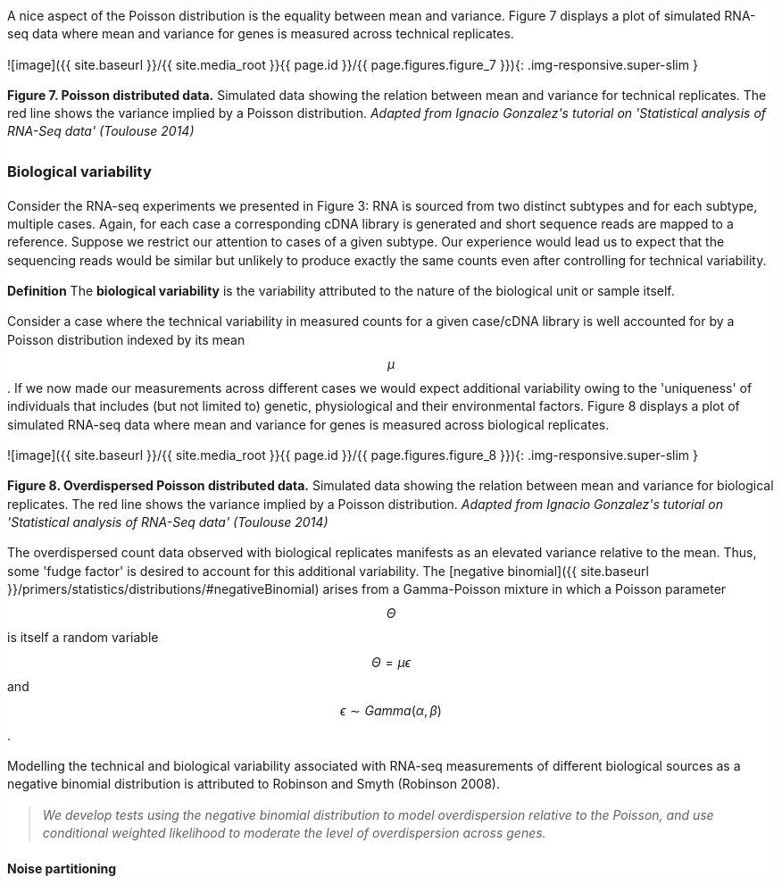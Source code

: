  A nice aspect of the Poisson distribution is the equality between mean and variance. Figure 7 displays a plot of simulated RNA-seq data where mean and variance for genes is measured across technical replicates.

 ![image]({{ site.baseurl }}/{{ site.media_root }}{{ page.id }}/{{ page.figures.figure_7 }}){: .img-responsive.super-slim }
 <div class="figure-legend well well-lg text-justify">
   <strong>Figure 7. Poisson distributed data.</strong> Simulated data showing the relation between mean and variance for technical replicates. The red line shows the variance implied by a Poisson distribution. <em>Adapted from Ignacio Gonzalez's tutorial on 'Statistical analysis of RNA-Seq data' (Toulouse 2014)</em>
 </div>

### Biological variability

Consider the RNA-seq experiments we presented in Figure 3: RNA is sourced from two distinct subtypes and for each subtype, multiple cases. Again, for each case a corresponding cDNA library is generated and short sequence reads are mapped to a reference. Suppose we restrict our attention to cases of a given subtype. Our experience would lead us to expect that the sequencing reads would be similar but unlikely to produce exactly the same counts even after controlling for technical variability.

**Definition** The **biological variability** is the variability attributed to the nature of the biological unit or sample itself.

Consider a case where the technical variability in measured counts for a given case/cDNA library is well accounted for by a Poisson distribution indexed by its mean $$\mu$$. If we now made our measurements across different cases we would expect additional variability owing to the 'uniqueness' of individuals that includes (but not limited to) genetic, physiological and their environmental factors. Figure 8 displays a plot of simulated RNA-seq data where mean and variance for genes is measured across biological replicates.

![image]({{ site.baseurl }}/{{ site.media_root }}{{ page.id }}/{{ page.figures.figure_8 }}){: .img-responsive.super-slim }
<div class="figure-legend well well-lg text-justify">
 <strong>Figure 8. Overdispersed Poisson distributed data.</strong> Simulated data showing the relation between mean and variance for biological replicates. The red line shows the variance implied by a Poisson distribution. <em>Adapted from Ignacio Gonzalez's tutorial on 'Statistical analysis of RNA-Seq data' (Toulouse 2014)</em>
</div>

The overdispersed count data observed with biological replicates manifests as an elevated variance relative to the mean. Thus, some 'fudge factor' is desired to account for this additional variability. The [negative binomial]({{ site.baseurl }}/primers/statistics/distributions/#negativeBinomial) arises from a Gamma-Poisson mixture in which a Poisson parameter $$\Theta$$ is itself a random variable $$\Theta=\mu\epsilon$$ and $$\epsilon \sim Gamma(\alpha,\beta)$$.

Modelling the technical and biological variability associated with RNA-seq measurements of different biological sources as a negative binomial distribution is attributed to Robinson and Smyth (Robinson 2008).

> *We develop tests using the negative binomial distribution to model overdispersion relative to the Poisson, and use conditional weighted likelihood to moderate the level of overdispersion across genes.*

#### Noise partitioning

